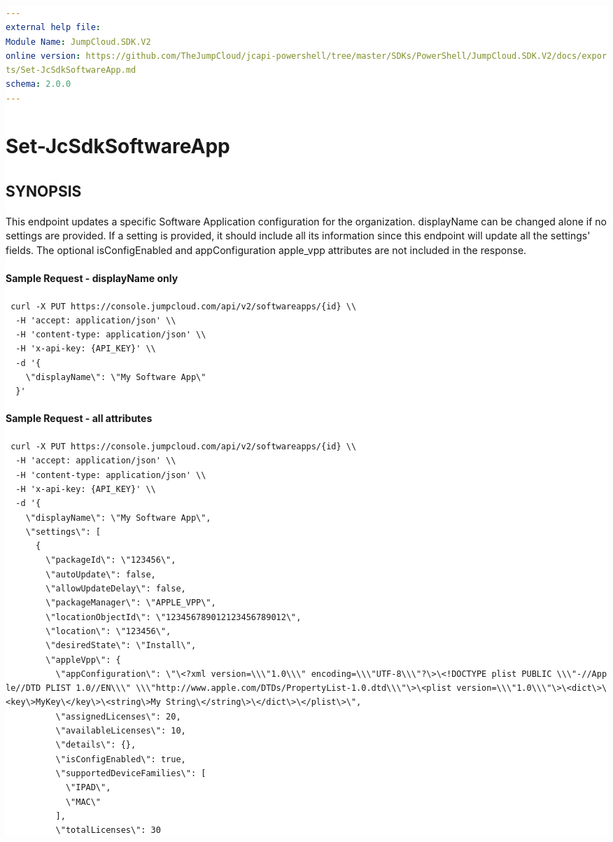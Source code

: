 ```yaml
---
external help file:
Module Name: JumpCloud.SDK.V2
online version: https://github.com/TheJumpCloud/jcapi-powershell/tree/master/SDKs/PowerShell/JumpCloud.SDK.V2/docs/exports/Set-JcSdkSoftwareApp.md
schema: 2.0.0
---
```


# Set-JcSdkSoftwareApp

## SYNOPSIS
This endpoint updates a specific Software Application configuration for the organization.
displayName can be changed alone if no settings are provided.
If a setting is provided, it should include all its information since this endpoint will update all the settings' fields.
The optional isConfigEnabled and appConfiguration apple_vpp attributes are not included in the response.

#### Sample Request - displayName only
```
 curl -X PUT https://console.jumpcloud.com/api/v2/softwareapps/{id} \\
  -H 'accept: application/json' \\
  -H 'content-type: application/json' \\
  -H 'x-api-key: {API_KEY}' \\
  -d '{
    \"displayName\": \"My Software App\"
  }'
```

#### Sample Request - all attributes
```
 curl -X PUT https://console.jumpcloud.com/api/v2/softwareapps/{id} \\
  -H 'accept: application/json' \\
  -H 'content-type: application/json' \\
  -H 'x-api-key: {API_KEY}' \\
  -d '{
    \"displayName\": \"My Software App\",
    \"settings\": [
      {
        \"packageId\": \"123456\",
        \"autoUpdate\": false,
        \"allowUpdateDelay\": false,
        \"packageManager\": \"APPLE_VPP\",
        \"locationObjectId\": \"123456789012123456789012\",
        \"location\": \"123456\",
        \"desiredState\": \"Install\",
        \"appleVpp\": {
          \"appConfiguration\": \"\<?xml version=\\\"1.0\\\" encoding=\\\"UTF-8\\\"?\>\<!DOCTYPE plist PUBLIC \\\"-//Apple//DTD PLIST 1.0//EN\\\" \\\"http://www.apple.com/DTDs/PropertyList-1.0.dtd\\\"\>\<plist version=\\\"1.0\\\"\>\<dict\>\<key\>MyKey\</key\>\<string\>My String\</string\>\</dict\>\</plist\>\",
          \"assignedLicenses\": 20,
          \"availableLicenses\": 10,
          \"details\": {},
          \"isConfigEnabled\": true,
          \"supportedDeviceFamilies\": [
            \"IPAD\",
            \"MAC\"
          ],
          \"totalLicenses\": 30
```